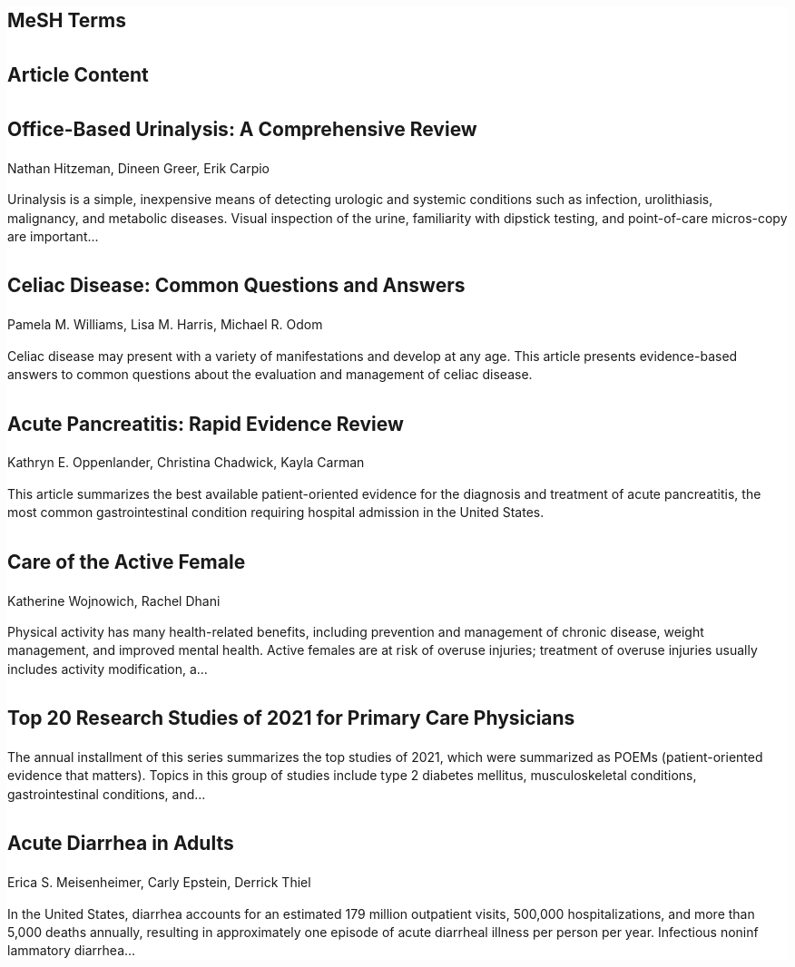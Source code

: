 ## MeSH Terms
## Article Content

## Office-Based Urinalysis: A Comprehensive Review

Nathan Hitzeman, Dineen Greer, Erik Carpio

Urinalysis is a simple, inexpensive means of detecting urologic and systemic conditions such as infection, urolithiasis, malignancy, and metabolic diseases. Visual inspection of the urine, familiarity with dipstick testing, and point-of-care micros-copy are important...

## Celiac Disease: Common Questions and Answers

Pamela M. Williams, Lisa M. Harris, Michael R. Odom

Celiac disease may present with a variety of manifestations and develop at any age. This article presents evidence-based answers to common questions about the evaluation and management of celiac disease.

## Acute Pancreatitis: Rapid Evidence Review

Kathryn E. Oppenlander, Christina Chadwick, Kayla Carman

This article summarizes the best available patient-oriented evidence for the diagnosis and treatment of acute pancreatitis, the most common gastrointestinal condition requiring hospital admission in the United States.

## Care of the Active Female

Katherine Wojnowich, Rachel Dhani

Physical activity has many health-related benefits, including prevention and management of chronic disease, weight management, and improved mental health. Active females are at risk of overuse injuries; treatment of overuse injuries usually includes activity modification, a...

## Top 20 Research Studies of 2021 for Primary Care Physicians

The annual installment of this series summarizes the top studies of 2021, which were summarized as POEMs (patient-oriented evidence that matters). Topics in this group of studies include type 2 diabetes mellitus, musculoskeletal conditions, gastrointestinal conditions, and...

## Acute Diarrhea in Adults

Erica S. Meisenheimer, Carly Epstein, Derrick Thiel

In the United States, diarrhea accounts for an estimated 179 million outpatient visits, 500,000 hospitalizations, and more than 5,000 deaths annually, resulting in approximately one episode of acute diarrheal illness per person per year. Infectious noninf lammatory diarrhea...
